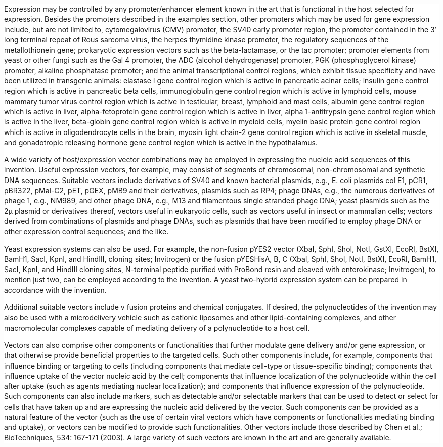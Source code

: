 Expression may be controlled by any promoter/enhancer element known in the art that is functional in the host selected for expression. Besides the promoters described in the examples section, other promoters which may be used for gene expression include, but are not limited to, cytomegalovirus (CMV) promoter, the SV40 early promoter region, the promoter contained in the 3′ long terminal repeat of Rous sarcoma virus, the herpes thymidine kinase promoter, the regulatory sequences of the metallothionein gene; prokaryotic expression vectors such as the beta-lactamase, or the tac promoter; promoter elements from yeast or other fungi such as the Gal 4 promoter, the ADC (alcohol dehydrogenase) promoter, PGK (phosphoglycerol kinase) promoter, alkaline phosphatase promoter; and the animal transcriptional control regions, which exhibit tissue specificity and have been utilized in transgenic animals: elastase I gene control region which is active in pancreatic acinar cells; insulin gene control region which is active in pancreatic beta cells, immunoglobulin gene control region which is active in lymphoid cells, mouse mammary tumor virus control region which is active in testicular, breast, lymphoid and mast cells, albumin gene control region which is active in liver, alpha-fetoprotein gene control region which is active in liver, alpha 1-antitrypsin gene control region which is active in the liver, beta-globin gene control region which is active in myeloid cells, myelin basic protein gene control region which is active in oligodendrocyte cells in the brain, myosin light chain-2 gene control region which is active in skeletal muscle, and gonadotropic releasing hormone gene control region which is active in the hypothalamus.

A wide variety of host/expression vector combinations may be employed in expressing the nucleic acid sequences of this invention. Useful expression vectors, for example, may consist of segments of chromosomal, non-chromosomal and synthetic DNA sequences. Suitable vectors include derivatives of SV40 and known bacterial plasmids, e.g., E. coli plasmids col E1, pCR1, pBR322, pMal-C2, pET, pGEX, pMB9 and their derivatives, plasmids such as RP4; phage DNAs, e.g., the numerous derivatives of phage 1, e.g., NM989, and other phage DNA, e.g., M13 and filamentous single stranded phage DNA; yeast plasmids such as the 2μ plasmid or derivatives thereof, vectors useful in eukaryotic cells, such as vectors useful in insect or mammalian cells; vectors derived from combinations of plasmids and phage DNAs, such as plasmids that have been modified to employ phage DNA or other expression control sequences; and the like.

Yeast expression systems can also be used. For example, the non-fusion pYES2 vector (XbaI, SphI, ShoI, NotI, GstXI, EcoRI, BstXI, BamH1, SacI, KpnI, and HindIII, cloning sites; Invitrogen) or the fusion pYESHisA, B, C (XbaI, SphI, ShoI, NotI, BstXI, EcoRI, BamH1, SacI, KpnI, and HindIII cloning sites, N-terminal peptide purified with ProBond resin and cleaved with enterokinase; Invitrogen), to mention just two, can be employed according to the invention. A yeast two-hybrid expression system can be prepared in accordance with the invention.

Additional suitable vectors include v fusion proteins and chemical conjugates. If desired, the polynucleotides of the invention may also be used with a microdelivery vehicle such as cationic liposomes and other lipid-containing complexes, and other macromolecular complexes capable of mediating delivery of a polynucleotide to a host cell.

Vectors can also comprise other components or functionalities that further modulate gene delivery and/or gene expression, or that otherwise provide beneficial properties to the targeted cells. Such other components include, for example, components that influence binding or targeting to cells (including components that mediate cell-type or tissue-specific binding); components that influence uptake of the vector nucleic acid by the cell; components that influence localization of the polynucleotide within the cell after uptake (such as agents mediating nuclear localization); and components that influence expression of the polynucleotide. Such components can also include markers, such as detectable and/or selectable markers that can be used to detect or select for cells that have taken up and are expressing the nucleic acid delivered by the vector. Such components can be provided as a natural feature of the vector (such as the use of certain viral vectors which have components or functionalities mediating binding and uptake), or vectors can be modified to provide such functionalities. Other vectors include those described by Chen et al.; BioTechniques, 534: 167-171 (2003). A large variety of such vectors are known in the art and are generally available.

